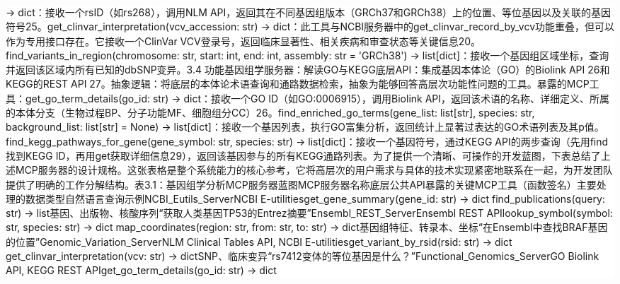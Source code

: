 -> dict：接收一个rsID（如rs268），调用NLM API，返回其在不同基因组版本（GRCh37和GRCh38）上的位置、等位基因以及关联的基因符号25。get_clinvar_interpretation(vcv_accession: str) -> dict：此工具与NCBI服务器中的get_clinvar_record_by_vcv功能重叠，但可以作为专用接口存在。它接收一个ClinVar VCV登录号，返回临床显著性、相关疾病和审查状态等关键信息20。find_variants_in_region(chromosome: str, start: int, end: int, assembly: str = 'GRCh38') -> list[dict]：接收一个基因组区域坐标，查询并返回该区域内所有已知的dbSNP变异。3.4 功能基因组学服务器：解读GO与KEGG底层API：集成基因本体论（GO）的Biolink API 26和KEGG的REST API 27。抽象逻辑：将底层的本体论术语查询和通路数据检索，抽象为能够回答高层次功能性问题的工具。暴露的MCP工具：get_go_term_details(go_id: str) -> dict：接收一个GO ID（如GO:0006915），调用Biolink API，返回该术语的名称、详细定义、所属的本体分支（生物过程BP、分子功能MF、细胞组分CC）26。find_enriched_go_terms(gene_list: list[str], species: str, background_list: list[str] = None) -> list[dict]：接收一个基因列表，执行GO富集分析，返回统计上显著过表达的GO术语列表及其p值。find_kegg_pathways_for_gene(gene_symbol: str, species: str) -> list[dict]：接收一个基因符号，通过KEGG API的两步查询（先用find找到KEGG ID，再用get获取详细信息29），返回该基因参与的所有KEGG通路列表。为了提供一个清晰、可操作的开发蓝图，下表总结了上述MCP服务器的设计规格。这张表格是整个系统能力的核心参考，它将高层次的用户需求与具体的技术实现紧密地联系在一起，为开发团队提供了明确的工作分解结构。表3.1：基因组学分析MCP服务器蓝图MCP服务器名称底层公共API暴露的关键MCP工具（函数签名）主要处理的数据类型自然语言查询示例NCBI_Eutils_ServerNCBI E-utilitiesget_gene_summary(gene_id: str) -> dict
find_publications(query: str) -> list基因、出版物、核酸序列“获取人类基因TP53的Entrez摘要”Ensembl_REST_ServerEnsembl REST APIlookup_symbol(symbol: str, species: str) -> dict
map_coordinates(region: str, from: str, to: str) -> dict基因组特征、转录本、坐标“在Ensembl中查找BRAF基因的位置”Genomic_Variation_ServerNLM Clinical Tables API, NCBI E-utilitiesget_variant_by_rsid(rsid: str) -> dict
get_clinvar_interpretation(vcv: str) -> dictSNP、临床变异“rs7412变体的等位基因是什么？”Functional_Genomics_ServerGO Biolink API, KEGG REST APIget_go_term_details(go_id: str) -> dict